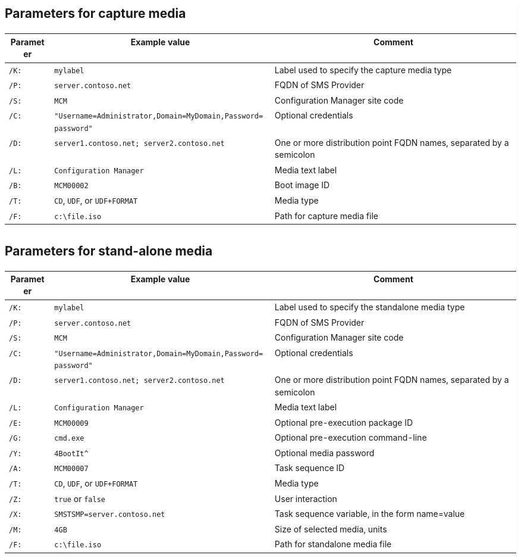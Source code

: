 ## Parameters for capture media  

|Parameter|Example value|Comment|  
|-------------------|---------------|-----------------|  
|`/K:`|`mylabel`|Label used to specify the capture media type|  
|`/P:`|`server.contoso.net`|FQDN of SMS Provider|  
|`/S:`|`MCM`|Configuration Manager site code|  
|`/C:`|`"Username=Administrator,Domain=MyDomain,Password=password"`|Optional credentials|  
|`/D:`|`server1.contoso.net; server2.contoso.net`|One or more distribution point FQDN names, separated by a semicolon|  
|`/L:`|`Configuration Manager`|Media text label|  
|`/B:`|`MCM00002`|Boot image ID|  
|`/T:`|`CD`, `UDF`, or `UDF+FORMAT`|Media type|  
|`/F:`|`c:\file.iso`|Path for capture media file|  

## Parameters for stand-alone media  

|Parameter|Example value|Comment|  
|-------------------|---------------|-----------------|  
|`/K:`|`mylabel`|Label used to specify the standalone media type|  
|`/P:`|`server.contoso.net`|FQDN of SMS Provider|  
|`/S:`|`MCM`|Configuration Manager site code|  
|`/C:`|`"Username=Administrator,Domain=MyDomain,Password=password"`|Optional credentials|  
|`/D:`|`server1.contoso.net; server2.contoso.net`|One or more distribution point FQDN names, separated by a semicolon|  
|`/L:`|`Configuration Manager`|Media text label|  
|`/E:`|`MCM00009`|Optional pre-execution package ID|  
|`/G:`|`cmd.exe`|Optional pre-execution command-line|  
|`/Y:`|`4BootIt^`|Optional media password|  
|`/A:`|`MCM00007`|Task sequence ID|  
|`/T:`|`CD`, `UDF`, or `UDF+FORMAT`|Media type|  
|`/Z:`|`true` or `false`|User interaction|  
|`/X:`|`SMSTSMP=server.contoso.net`|Task sequence variable, in the form name=value|  
|`/M:`|`4GB`|Size of selected media, units|  
|`/F:`|`c:\file.iso`|Path for standalone media file|  

